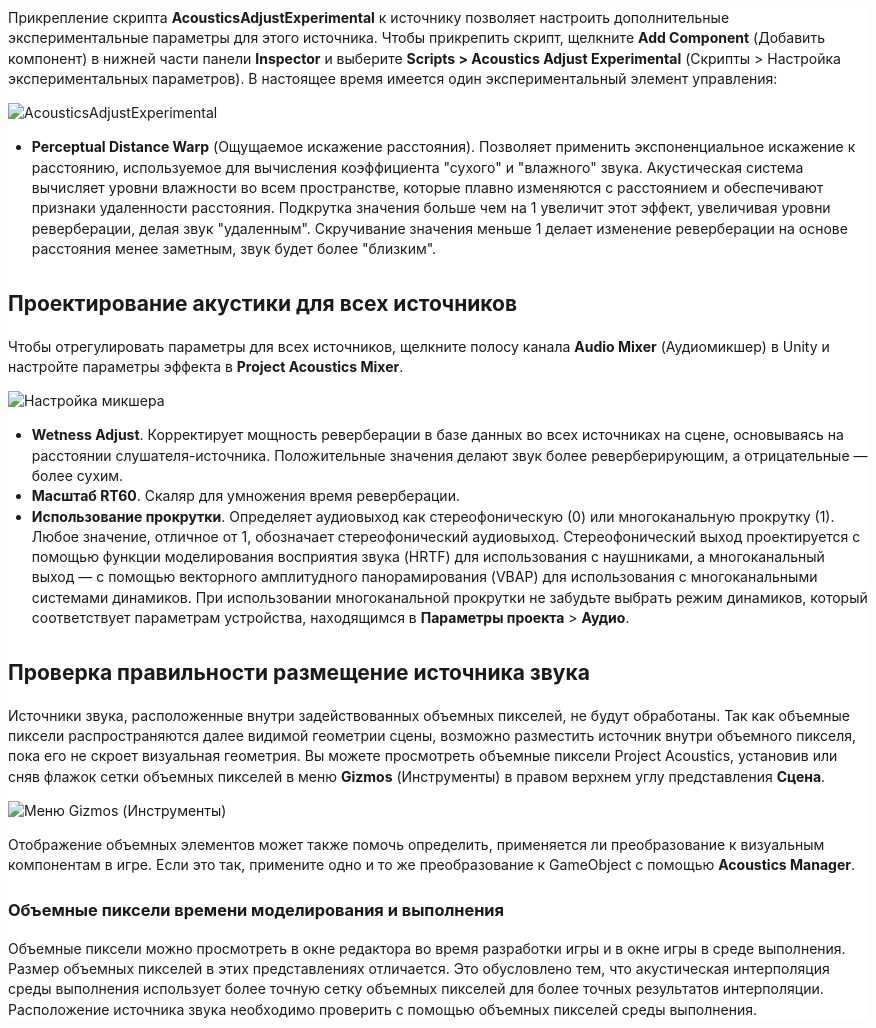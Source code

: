 Прикрепление скрипта **AcousticsAdjustExperimental** к источнику позволяет настроить дополнительные экспериментальные параметры для этого источника. Чтобы прикрепить скрипт, щелкните **Add Component** (Добавить компонент) в нижней части панели **Inspector** и выберите **Scripts > Acoustics Adjust Experimental** (Скрипты > Настройка экспериментальных параметров). В настоящее время имеется один экспериментальный элемент управления:

![AcousticsAdjustExperimental](media/acoustics-adjust-experimental.png)

* **Perceptual Distance Warp** (Ощущаемое искажение расстояния). Позволяет применить экспоненциальное искажение к расстоянию, используемое для вычисления коэффициента "сухого" и "влажного" звука. Акустическая система вычисляет уровни влажности во всем пространстве, которые плавно изменяются с расстоянием и обеспечивают признаки удаленности расстояния. Подкрутка значения больше чем на 1 увеличит этот эффект, увеличивая уровни реверберации, делая звук "удаленным". Скручивание значения меньше 1 делает изменение реверберации на основе расстояния менее заметным, звук будет более "близким".

## <a name="design-acoustics-for-all-sources"></a>Проектирование акустики для всех источников
Чтобы отрегулировать параметры для всех источников, щелкните полосу канала **Audio Mixer** (Аудиомикшер) в Unity и настройте параметры эффекта в **Project Acoustics Mixer**.

![Настройка микшера](media/mixer-parameters.png)

* **Wetness Adjust**. Корректирует мощность реверберации в базе данных во всех источниках на сцене, основываясь на расстоянии слушателя-источника. Положительные значения делают звук более реверберирующим, а отрицательные — более сухим.
* **Масштаб RT60**. Скаляр для умножения время реверберации.
* **Использование прокрутки**. Определяет аудиовыход как стереофоническую (0) или многоканальную прокрутку (1). Любое значение, отличное от 1, обозначает стереофонический аудиовыход. Стереофонический выход проектируется с помощью функции моделирования восприятия звука (HRTF) для использования с наушниками, а многоканальный выход — с помощью векторного амплитудного панорамирования (VBAP) для использования с многоканальными системами динамиков. При использовании многоканальной прокрутки не забудьте выбрать режим динамиков, который соответствует параметрам устройства, находящимся в **Параметры проекта** > **Аудио**.

## <a name="check-proper-sound-source-placement"></a>Проверка правильности размещение источника звука
Источники звука, расположенные внутри задействованных объемных пикселей, не будут обработаны. Так как объемные пиксели распространяются далее видимой геометрии сцены, возможно разместить источник внутри объемного пикселя, пока его не скроет визуальная геометрия. Вы можете просмотреть объемные пиксели Project Acoustics, установив или сняв флажок сетки объемных пикселей в меню **Gizmos** (Инструменты) в правом верхнем углу представления **Сцена**.

![Меню Gizmos (Инструменты)](media/gizmos-menu.png)  

Отображение объемных элементов может также помочь определить, применяется ли преобразование к визуальным компонентам в игре. Если это так, примените одно и то же преобразование к GameObject с помощью **Acoustics Manager**.

### <a name="bake-time-vs-run-time-voxels"></a>Объемные пиксели времени моделирования и выполнения
Объемные пиксели можно просмотреть в окне редактора во время разработки игры и в окне игры в среде выполнения. Размер объемных пикселей в этих представлениях отличается. Это обусловлено тем, что акустическая интерполяция среды выполнения использует более точную сетку объемных пикселей для более точных результатов интерполяции. Расположение источника звука необходимо проверить с помощью объемных пикселей среды выполнения.
